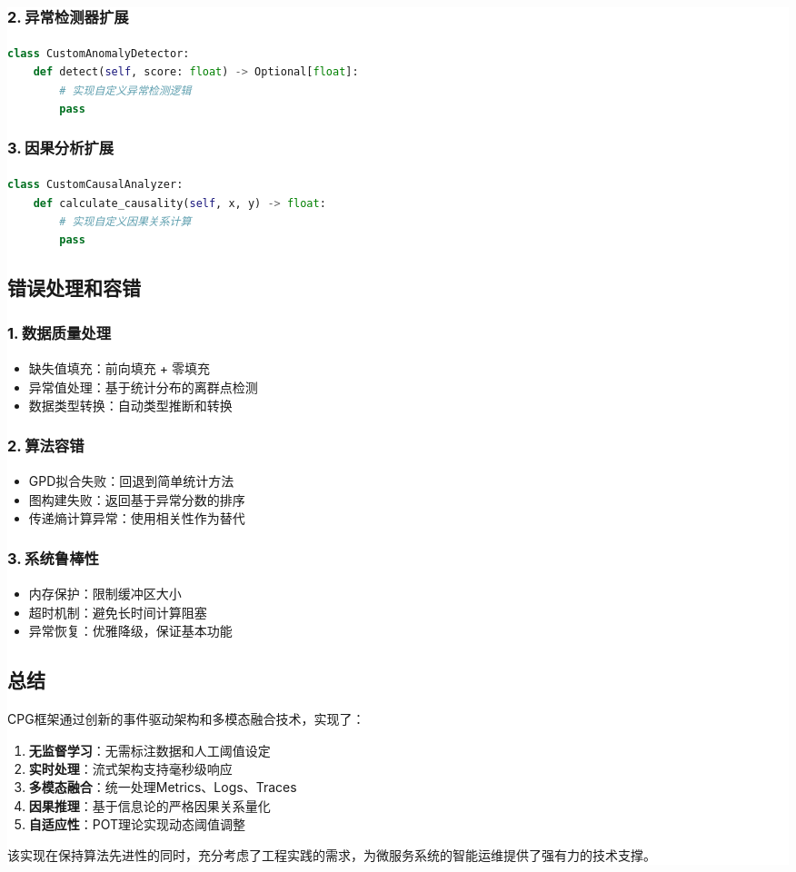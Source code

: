 ### 2. 异常检测器扩展
```python
class CustomAnomalyDetector:
    def detect(self, score: float) -> Optional[float]:
        # 实现自定义异常检测逻辑
        pass
```

### 3. 因果分析扩展
```python
class CustomCausalAnalyzer:
    def calculate_causality(self, x, y) -> float:
        # 实现自定义因果关系计算
        pass
```

## 错误处理和容错

### 1. 数据质量处理
- 缺失值填充：前向填充 + 零填充
- 异常值处理：基于统计分布的离群点检测
- 数据类型转换：自动类型推断和转换

### 2. 算法容错
- GPD拟合失败：回退到简单统计方法
- 图构建失败：返回基于异常分数的排序
- 传递熵计算异常：使用相关性作为替代

### 3. 系统鲁棒性
- 内存保护：限制缓冲区大小
- 超时机制：避免长时间计算阻塞
- 异常恢复：优雅降级，保证基本功能

## 总结

CPG框架通过创新的事件驱动架构和多模态融合技术，实现了：

1. **无监督学习**：无需标注数据和人工阈值设定
2. **实时处理**：流式架构支持毫秒级响应
3. **多模态融合**：统一处理Metrics、Logs、Traces
4. **因果推理**：基于信息论的严格因果关系量化
5. **自适应性**：POT理论实现动态阈值调整

该实现在保持算法先进性的同时，充分考虑了工程实践的需求，为微服务系统的智能运维提供了强有力的技术支撑。